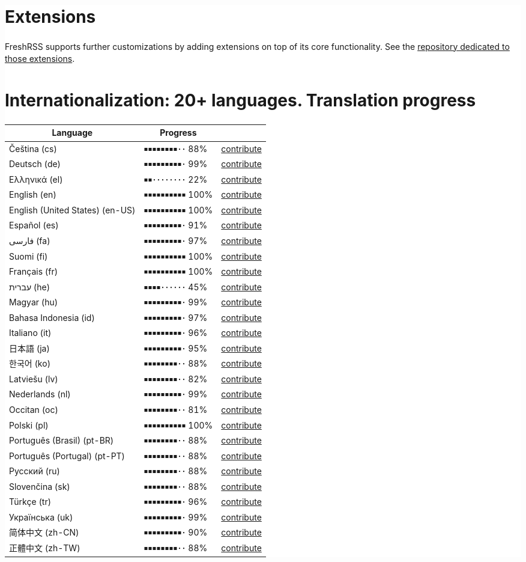 
# Extensions

FreshRSS supports further customizations by adding extensions on top of its core functionality.
See the [repository dedicated to those extensions](https://github.com/FreshRSS/Extensions).

# Internationalization: 20+ languages. Translation progress

<translations>


| Language | Progress | |
| - | - | - |
| Čeština (cs) | ￭￭￭￭￭￭￭￭･･ 88% | [contribute](https://github.com/search?q=repo%3AFreshRSS%2FFreshRSS+path%3Aapp%2Fi18n%2Fcs+%2F%28TODO%7CDIRTY%29%24%2F) |
| Deutsch (de) | ￭￭￭￭￭￭￭￭￭･ 99% | [contribute](https://github.com/search?q=repo%3AFreshRSS%2FFreshRSS+path%3Aapp%2Fi18n%2Fde+%2F%28TODO%7CDIRTY%29%24%2F) |
| Ελληνικά (el) | ￭￭････････ 22% | [contribute](https://github.com/search?q=repo%3AFreshRSS%2FFreshRSS+path%3Aapp%2Fi18n%2Fel+%2F%28TODO%7CDIRTY%29%24%2F) |
| English (en) | ￭￭￭￭￭￭￭￭￭￭ 100% | [contribute](https://github.com/search?q=repo%3AFreshRSS%2FFreshRSS+path%3Aapp%2Fi18n%2Fen+%2F%28TODO%7CDIRTY%29%24%2F) |
| English (United States) (en-US) | ￭￭￭￭￭￭￭￭￭￭ 100% | [contribute](https://github.com/search?q=repo%3AFreshRSS%2FFreshRSS+path%3Aapp%2Fi18n%2Fen-US+%2F%28TODO%7CDIRTY%29%24%2F) |
| Español (es) | ￭￭￭￭￭￭￭￭￭･ 91% | [contribute](https://github.com/search?q=repo%3AFreshRSS%2FFreshRSS+path%3Aapp%2Fi18n%2Fes+%2F%28TODO%7CDIRTY%29%24%2F) |
| فارسی (fa) | ￭￭￭￭￭￭￭￭￭･ 97% | [contribute](https://github.com/search?q=repo%3AFreshRSS%2FFreshRSS+path%3Aapp%2Fi18n%2Ffa+%2F%28TODO%7CDIRTY%29%24%2F) |
| Suomi (fi) | ￭￭￭￭￭￭￭￭￭￭ 100% | [contribute](https://github.com/search?q=repo%3AFreshRSS%2FFreshRSS+path%3Aapp%2Fi18n%2Ffi+%2F%28TODO%7CDIRTY%29%24%2F) |
| Français (fr) | ￭￭￭￭￭￭￭￭￭￭ 100% | [contribute](https://github.com/search?q=repo%3AFreshRSS%2FFreshRSS+path%3Aapp%2Fi18n%2Ffr+%2F%28TODO%7CDIRTY%29%24%2F) |
| עברית (he) | ￭￭￭￭･･････ 45% | [contribute](https://github.com/search?q=repo%3AFreshRSS%2FFreshRSS+path%3Aapp%2Fi18n%2Fhe+%2F%28TODO%7CDIRTY%29%24%2F) |
| Magyar (hu) | ￭￭￭￭￭￭￭￭￭･ 99% | [contribute](https://github.com/search?q=repo%3AFreshRSS%2FFreshRSS+path%3Aapp%2Fi18n%2Fhu+%2F%28TODO%7CDIRTY%29%24%2F) |
| Bahasa Indonesia (id) | ￭￭￭￭￭￭￭￭￭･ 97% | [contribute](https://github.com/search?q=repo%3AFreshRSS%2FFreshRSS+path%3Aapp%2Fi18n%2Fid+%2F%28TODO%7CDIRTY%29%24%2F) |
| Italiano (it) | ￭￭￭￭￭￭￭￭￭･ 96% | [contribute](https://github.com/search?q=repo%3AFreshRSS%2FFreshRSS+path%3Aapp%2Fi18n%2Fit+%2F%28TODO%7CDIRTY%29%24%2F) |
| 日本語 (ja) | ￭￭￭￭￭￭￭￭￭･ 95% | [contribute](https://github.com/search?q=repo%3AFreshRSS%2FFreshRSS+path%3Aapp%2Fi18n%2Fja+%2F%28TODO%7CDIRTY%29%24%2F) |
| 한국어 (ko) | ￭￭￭￭￭￭￭￭･･ 88% | [contribute](https://github.com/search?q=repo%3AFreshRSS%2FFreshRSS+path%3Aapp%2Fi18n%2Fko+%2F%28TODO%7CDIRTY%29%24%2F) |
| Latviešu (lv) | ￭￭￭￭￭￭￭￭･･ 82% | [contribute](https://github.com/search?q=repo%3AFreshRSS%2FFreshRSS+path%3Aapp%2Fi18n%2Flv+%2F%28TODO%7CDIRTY%29%24%2F) |
| Nederlands (nl) | ￭￭￭￭￭￭￭￭￭･ 99% | [contribute](https://github.com/search?q=repo%3AFreshRSS%2FFreshRSS+path%3Aapp%2Fi18n%2Fnl+%2F%28TODO%7CDIRTY%29%24%2F) |
| Occitan (oc) | ￭￭￭￭￭￭￭￭･･ 81% | [contribute](https://github.com/search?q=repo%3AFreshRSS%2FFreshRSS+path%3Aapp%2Fi18n%2Foc+%2F%28TODO%7CDIRTY%29%24%2F) |
| Polski (pl) | ￭￭￭￭￭￭￭￭￭￭ 100% | [contribute](https://github.com/search?q=repo%3AFreshRSS%2FFreshRSS+path%3Aapp%2Fi18n%2Fpl+%2F%28TODO%7CDIRTY%29%24%2F) |
| Português (Brasil) (pt-BR) | ￭￭￭￭￭￭￭￭･･ 88% | [contribute](https://github.com/search?q=repo%3AFreshRSS%2FFreshRSS+path%3Aapp%2Fi18n%2Fpt-BR+%2F%28TODO%7CDIRTY%29%24%2F) |
| Português (Portugal) (pt-PT) | ￭￭￭￭￭￭￭￭･･ 88% | [contribute](https://github.com/search?q=repo%3AFreshRSS%2FFreshRSS+path%3Aapp%2Fi18n%2Fpt-PT+%2F%28TODO%7CDIRTY%29%24%2F) |
| Русский (ru) | ￭￭￭￭￭￭￭￭･･ 88% | [contribute](https://github.com/search?q=repo%3AFreshRSS%2FFreshRSS+path%3Aapp%2Fi18n%2Fru+%2F%28TODO%7CDIRTY%29%24%2F) |
| Slovenčina (sk) | ￭￭￭￭￭￭￭￭･･ 88% | [contribute](https://github.com/search?q=repo%3AFreshRSS%2FFreshRSS+path%3Aapp%2Fi18n%2Fsk+%2F%28TODO%7CDIRTY%29%24%2F) |
| Türkçe (tr) | ￭￭￭￭￭￭￭￭￭･ 96% | [contribute](https://github.com/search?q=repo%3AFreshRSS%2FFreshRSS+path%3Aapp%2Fi18n%2Ftr+%2F%28TODO%7CDIRTY%29%24%2F) |
| Українська (uk) | ￭￭￭￭￭￭￭￭￭･ 99% | [contribute](https://github.com/search?q=repo%3AFreshRSS%2FFreshRSS+path%3Aapp%2Fi18n%2Fuk+%2F%28TODO%7CDIRTY%29%24%2F) |
| 简体中文 (zh-CN) | ￭￭￭￭￭￭￭￭￭･ 90% | [contribute](https://github.com/search?q=repo%3AFreshRSS%2FFreshRSS+path%3Aapp%2Fi18n%2Fzh-CN+%2F%28TODO%7CDIRTY%29%24%2F) |
| 正體中文 (zh-TW) | ￭￭￭￭￭￭￭￭･･ 88% | [contribute](https://github.com/search?q=repo%3AFreshRSS%2FFreshRSS+path%3Aapp%2Fi18n%2Fzh-TW+%2F%28TODO%7CDIRTY%29%24%2F) |
